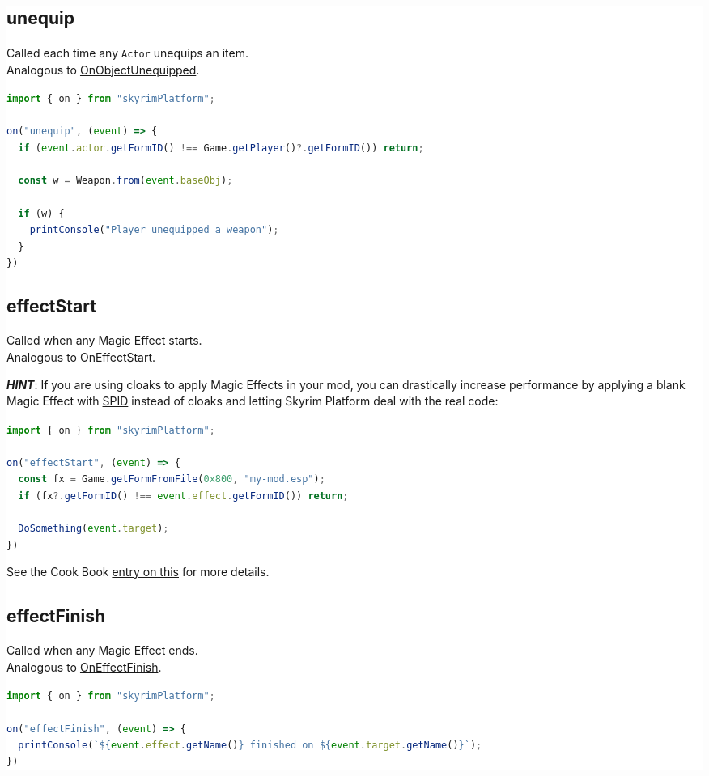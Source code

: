 ## unequip

Called each time any `Actor` unequips an item.\
Analogous to [OnObjectUnequipped][OnObjectUnequipped].

```typescript
import { on } from "skyrimPlatform";

on("unequip", (event) => {
  if (event.actor.getFormID() !== Game.getPlayer()?.getFormID()) return;

  const w = Weapon.from(event.baseObj);

  if (w) {
    printConsole("Player unequipped a weapon");
  }
})
```

## effectStart

Called when any Magic Effect starts.\
Analogous to [OnEffectStart][OnEffectStart].

***HINT***: If you are using cloaks to apply Magic Effects in your mod, you can drastically increase performance by applying a blank Magic Effect with [SPID][SPID] instead of cloaks and letting Skyrim Platform deal with the real code:

```typescript
import { on } from "skyrimPlatform";

on("effectStart", (event) => {
  const fx = Game.getFormFromFile(0x800, "my-mod.esp");
  if (fx?.getFormID() !== event.effect.getFormID()) return;

  DoSomething(event.target);
})
```

See the Cook Book [entry on this][Cloaks] for more details.

## effectFinish

Called when any Magic Effect ends.\
Analogous to [OnEffectFinish][OnEffectFinish].

```typescript
import { on } from "skyrimPlatform";

on("effectFinish", (event) => {
  printConsole(`${event.effect.getName()} finished on ${event.target.getName()}`);
})
```


[Cloaks]: cookbook.md#getting-rid-of-cloaks
[Events]: events.md
[OnEffectFinish]: https://www.creationkit.com/index.php?title=OnEffectFinish_-_ActiveMagicEffect
[OnEffectStart]: https://www.creationkit.com/index.php?title=OnEffectStart_-_ActiveMagicEffect
[OnObjectEquipped]: https://www.creationkit.com/index.php?title=OnObjectEquipped_-_Actor
[OnObjectUnequipped]: https://www.creationkit.com/index.php?title=OnObjectUnequipped_-_Actor
[Papyrus]: papyrus.md
[PluginInit]: cookbook.md#plugin-initialization
[SPID]: https://www.nexusmods.com/skyrimspecialedition/mods/36869